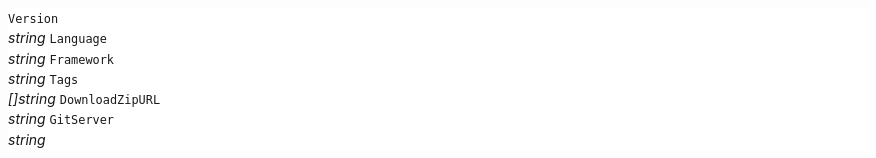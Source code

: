 </td>
</tr>
<tr>
<td>
<code>Version</code></br>
<em>
string
</em>
</td>
<td>
</td>
</tr>
<tr>
<td>
<code>Language</code></br>
<em>
string
</em>
</td>
<td>
</td>
</tr>
<tr>
<td>
<code>Framework</code></br>
<em>
string
</em>
</td>
<td>
</td>
</tr>
<tr>
<td>
<code>Tags</code></br>
<em>
[]string
</em>
</td>
<td>
</td>
</tr>
<tr>
<td>
<code>DownloadZipURL</code></br>
<em>
string
</em>
</td>
<td>
</td>
</tr>
<tr>
<td>
<code>GitServer</code></br>
<em>
string
</em>
</td>
<td>
</td>
</tr>
<tr>
<td>